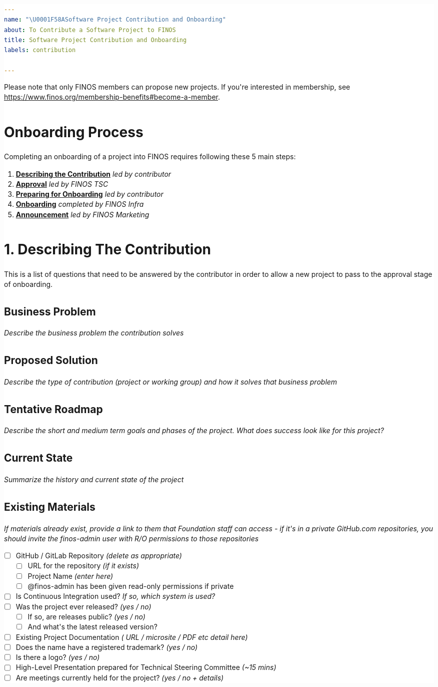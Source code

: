 ```yaml
---
name: "\U0001F58ASoftware Project Contribution and Onboarding"
about: To Contribute a Software Project to FINOS
title: Software Project Contribution and Onboarding
labels: contribution

---
```

Please note that only FINOS members can propose new projects. If you're interested in membership, see https://www.finos.org/membership-benefits#become-a-member.


# Onboarding Process

Completing an onboarding of a project into FINOS requires following these 5 main steps:  

1.  [**Describing the Contribution**](#1-describing-the-contribution) _led by contributor_
2.  [**Approval**](#2-approval) _led by FINOS TSC_
3.  [**Preparing for Onboarding**](#3-preparing-for-onboarding) _led by contributor_
4.  [**Onboarding**](#4--finos-onboarding) _completed by FINOS Infra_
5.  [**Announcement**](#4--finos-onboarding) _led by FINOS Marketing_

# 1. Describing The Contribution

This is a list of questions that need to be answered by the contributor in order to allow a new project to pass to the approval stage of onboarding.

## Business Problem
*Describe the business problem the contribution solves*
 
## Proposed Solution
*Describe the type of contribution (project or working group) and how it solves that business problem*

## Tentative Roadmap
*Describe the short and medium term goals and phases of the project. What does success look like for this project?* 
 
## Current State
*Summarize the history and current state of the project*
 
## Existing Materials
*If materials already exist, provide a link to them that Foundation staff can access - if it's in a private GitHub.com repositories, you should invite the finos-admin user with R/O permissions to those repositories*

 - [ ] GitHub / GitLab Repository _(delete as appropriate)_
   - [ ] URL for the repository _(if it exists)_
   - [ ] Project Name _(enter here)_
   - [ ] @finos-admin has been given read-only permissions if private
 - [ ] Is Continuous Integration used? _If so, which system is used?_
 - [ ] Was the project ever released? _(yes / no)_ 
   - [ ] If so, are releases public? _(yes / no)_ 
   - [ ] And what's the latest released version?
 - [ ] Existing Project Documentation _( URL / microsite / PDF etc detail here)_
 - [ ] Does the name have a registered trademark? _(yes / no)_
 - [ ] Is there a logo? _(yes / no)_
 - [ ] High-Level Presentation prepared for Technical Steering Committee _(~15 mins)_
 - [ ] Are meetings currently held for the project? _(yes / no + details)_